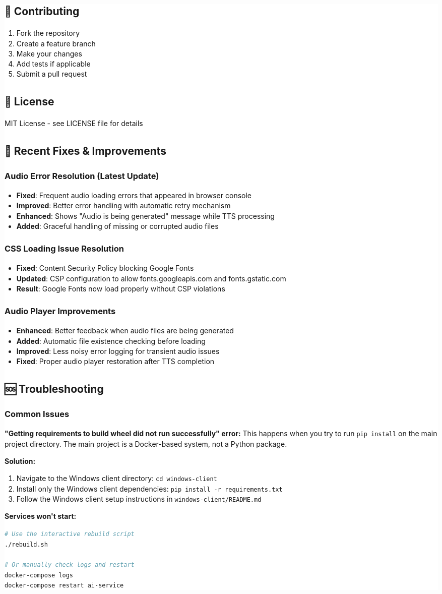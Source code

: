 ## 🤝 Contributing

1. Fork the repository
2. Create a feature branch
3. Make your changes
4. Add tests if applicable
5. Submit a pull request

## 📝 License

MIT License - see LICENSE file for details

## 🔧 Recent Fixes & Improvements

### Audio Error Resolution (Latest Update)
- **Fixed**: Frequent audio loading errors that appeared in browser console
- **Improved**: Better error handling with automatic retry mechanism
- **Enhanced**: Shows "Audio is being generated" message while TTS processing
- **Added**: Graceful handling of missing or corrupted audio files

### CSS Loading Issue Resolution
- **Fixed**: Content Security Policy blocking Google Fonts
- **Updated**: CSP configuration to allow fonts.googleapis.com and fonts.gstatic.com
- **Result**: Google Fonts now load properly without CSP violations

### Audio Player Improvements
- **Enhanced**: Better feedback when audio files are being generated
- **Added**: Automatic file existence checking before loading
- **Improved**: Less noisy error logging for transient audio issues
- **Fixed**: Proper audio player restoration after TTS completion

## 🆘 Troubleshooting

### Common Issues

**"Getting requirements to build wheel did not run successfully" error:**
This happens when you try to run `pip install` on the main project directory. The main project is a Docker-based system, not a Python package.

**Solution:**
1. Navigate to the Windows client directory: `cd windows-client`
2. Install only the Windows client dependencies: `pip install -r requirements.txt`
3. Follow the Windows client setup instructions in `windows-client/README.md`

**Services won't start:**
```bash
# Use the interactive rebuild script
./rebuild.sh

# Or manually check logs and restart
docker-compose logs
docker-compose restart ai-service
```

